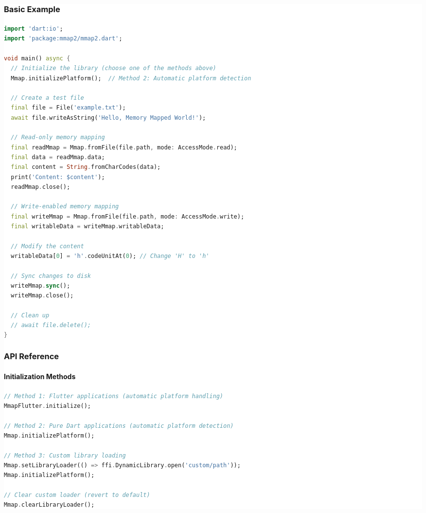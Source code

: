 
### Basic Example

```dart
import 'dart:io';
import 'package:mmap2/mmap2.dart';

void main() async {
  // Initialize the library (choose one of the methods above)
  Mmap.initializePlatform();  // Method 2: Automatic platform detection
  
  // Create a test file
  final file = File('example.txt');
  await file.writeAsString('Hello, Memory Mapped World!');
  
  // Read-only memory mapping
  final readMmap = Mmap.fromFile(file.path, mode: AccessMode.read);
  final data = readMmap.data;
  final content = String.fromCharCodes(data);
  print('Content: $content');
  readMmap.close();
  
  // Write-enabled memory mapping
  final writeMmap = Mmap.fromFile(file.path, mode: AccessMode.write);
  final writableData = writeMmap.writableData;
  
  // Modify the content
  writableData[0] = 'h'.codeUnitAt(0); // Change 'H' to 'h'
  
  // Sync changes to disk
  writeMmap.sync();
  writeMmap.close();
  
  // Clean up
  // await file.delete();
}
```

### API Reference

#### Initialization Methods

```dart
// Method 1: Flutter applications (automatic platform handling)
MmapFlutter.initialize();

// Method 2: Pure Dart applications (automatic platform detection)
Mmap.initializePlatform();

// Method 3: Custom library loading
Mmap.setLibraryLoader(() => ffi.DynamicLibrary.open('custom/path'));
Mmap.initializePlatform();

// Clear custom loader (revert to default)
Mmap.clearLibraryLoader();
```
